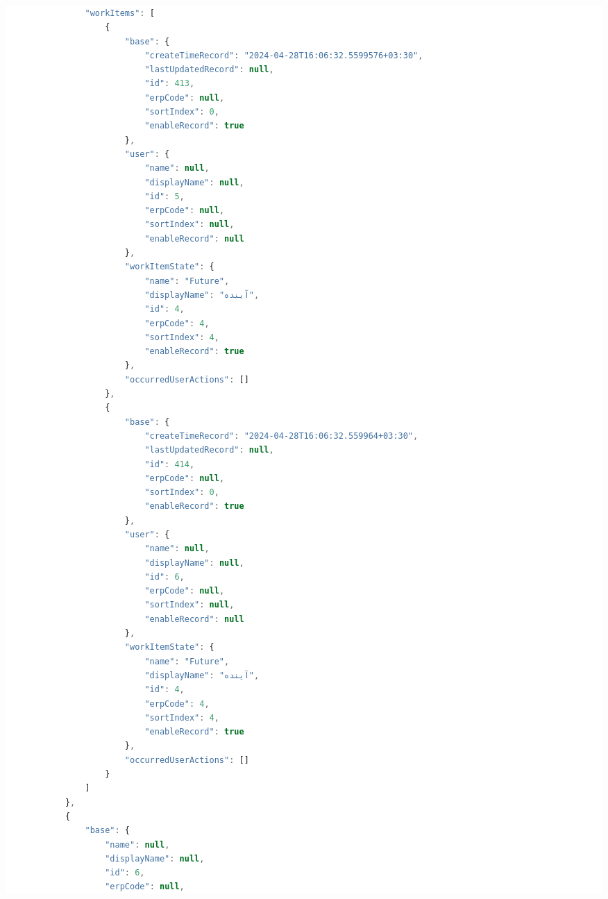 ```javascript
                "workItems": [
                    {
                        "base": {
                            "createTimeRecord": "2024-04-28T16:06:32.5599576+03:30",
                            "lastUpdatedRecord": null,
                            "id": 413,
                            "erpCode": null,
                            "sortIndex": 0,
                            "enableRecord": true
                        },
                        "user": {
                            "name": null,
                            "displayName": null,
                            "id": 5,
                            "erpCode": null,
                            "sortIndex": null,
                            "enableRecord": null
                        },
                        "workItemState": {
                            "name": "Future",
                            "displayName": "آینده",
                            "id": 4,
                            "erpCode": 4,
                            "sortIndex": 4,
                            "enableRecord": true
                        },
                        "occurredUserActions": []
                    },
                    {
                        "base": {
                            "createTimeRecord": "2024-04-28T16:06:32.559964+03:30",
                            "lastUpdatedRecord": null,
                            "id": 414,
                            "erpCode": null,
                            "sortIndex": 0,
                            "enableRecord": true
                        },
                        "user": {
                            "name": null,
                            "displayName": null,
                            "id": 6,
                            "erpCode": null,
                            "sortIndex": null,
                            "enableRecord": null
                        },
                        "workItemState": {
                            "name": "Future",
                            "displayName": "آینده",
                            "id": 4,
                            "erpCode": 4,
                            "sortIndex": 4,
                            "enableRecord": true
                        },
                        "occurredUserActions": []
                    }
                ]
            },
            {
                "base": {
                    "name": null,
                    "displayName": null,
                    "id": 6,
                    "erpCode": null,
```